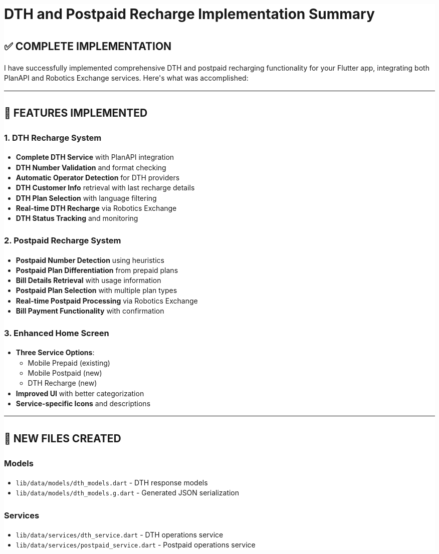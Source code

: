 # DTH and Postpaid Recharge Implementation Summary

## ✅ **COMPLETE IMPLEMENTATION**

I have successfully implemented comprehensive DTH and postpaid recharging functionality for your Flutter app, integrating both PlanAPI and Robotics Exchange services. Here's what was accomplished:

---

## 🎯 **FEATURES IMPLEMENTED**

### **1. DTH Recharge System**
- **Complete DTH Service** with PlanAPI integration
- **DTH Number Validation** and format checking
- **Automatic Operator Detection** for DTH providers
- **DTH Customer Info** retrieval with last recharge details
- **DTH Plan Selection** with language filtering
- **Real-time DTH Recharge** via Robotics Exchange
- **DTH Status Tracking** and monitoring

### **2. Postpaid Recharge System**
- **Postpaid Number Detection** using heuristics
- **Postpaid Plan Differentiation** from prepaid plans
- **Bill Details Retrieval** with usage information
- **Postpaid Plan Selection** with multiple plan types
- **Real-time Postpaid Processing** via Robotics Exchange
- **Bill Payment Functionality** with confirmation

### **3. Enhanced Home Screen**
- **Three Service Options**:
  - Mobile Prepaid (existing)
  - Mobile Postpaid (new)
  - DTH Recharge (new)
- **Improved UI** with better categorization
- **Service-specific Icons** and descriptions

---

## 📁 **NEW FILES CREATED**

### **Models**
- `lib/data/models/dth_models.dart` - DTH response models
- `lib/data/models/dth_models.g.dart` - Generated JSON serialization

### **Services**
- `lib/data/services/dth_service.dart` - DTH operations service
- `lib/data/services/postpaid_service.dart` - Postpaid operations service
